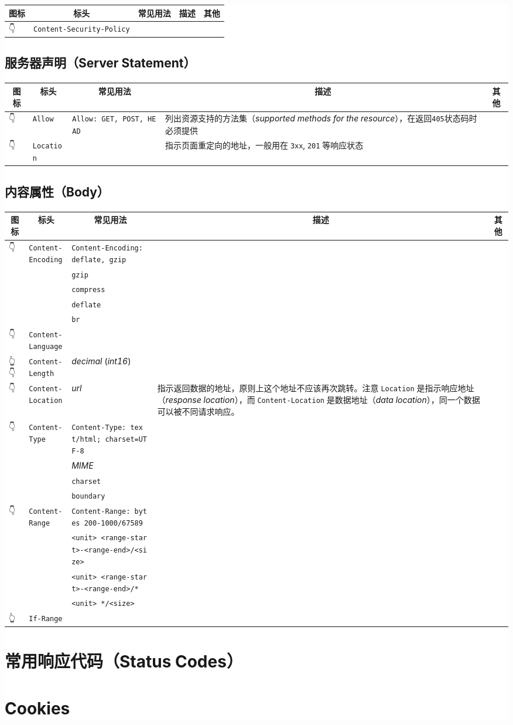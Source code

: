 | 图标 | 标头                      | 常见用法 | 描述 | 其他 |
| ---- | ------------------------- | -------- | ---- | ---- |
| 👇    | `Content-Security-Policy` |          |

## 服务器声明（Server Statement）

| 图标 | 标头       | 常见用法                 | 描述                                                                                      | 其他 |
| ---- | ---------- | ------------------------ | ----------------------------------------------------------------------------------------- | ---- |
| 👇    | `Allow`    | `Allow: GET, POST, HEAD` | 列出资源支持的方法集（*supported methods for the resource*），在返回`405`状态码时必须提供 |
| 👇    | `Location` |                          | 指示页面重定向的地址，一般用在 `3xx`, `201` 等响应状态                                    |

## 内容属性（Body）

| 图标 | 标头               | 常见用法                                  | 描述                                                                                                                                                                                         | 其他 |
| ---- | ------------------ | ----------------------------------------- | -------------------------------------------------------------------------------------------------------------------------------------------------------------------------------------------- | ---- |
| 👇    | `Content-Encoding` | `Content-Encoding: deflate, gzip`         |
|      |                    | `gzip`                                    |
|      |                    | `compress`                                |
|      |                    | `deflate`                                 |
|      |                    | `br`                                      |
| 👇    | `Content-Language` |
| 👆👇   | `Content-Length`   | *decimal* (*int16*)                       |
| 👇    | `Content-Location` | *url*                                     | 指示返回数据的地址，原则上这个地址不应该再次跳转。注意 `Location` 是指示响应地址（*response location*），而 `Content-Location` 是数据地址（*data location*），同一个数据可以被不同请求响应。 |
| 👇    | `Content-Type`     | `Content-Type: text/html; charset=UTF-8`  |
|      |                    | *MIME*                                    |
|      |                    | `charset`                                 |
|      |                    | `boundary`                                |
| 👇    | `Content-Range`    | `Content-Range: bytes 200-1000/67589`     |
|      |                    | `<unit> <range-start>-<range-end>/<size>` |
|      |                    | `<unit> <range-start>-<range-end>/*`      |
|      |                    | `<unit> */<size>`                         |
| 👆    | `If-Range`         |

# 常用响应代码（Status Codes）


# Cookies
